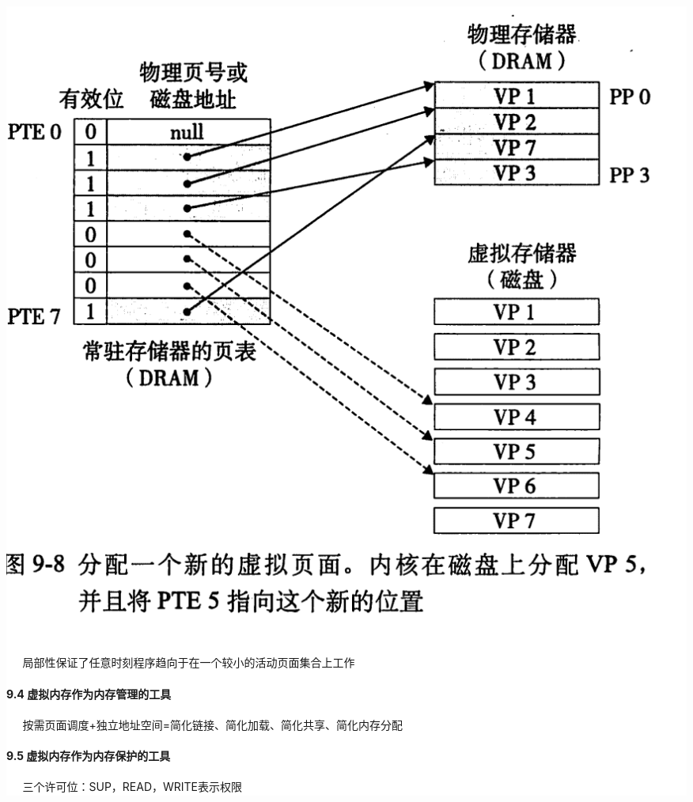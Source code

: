 ![](../icsmg/20230215212920.png)

$\quad$ 局部性保证了任意时刻程序趋向于在一个较小的活动页面集合上工作

#### 9.4 虚拟内存作为内存管理的工具


$\quad$ 按需页面调度+独立地址空间=简化链接、简化加载、简化共享、简化内存分配

#### 9.5 虚拟内存作为内存保护的工具


$\quad$ 三个许可位：SUP，READ，WRITE表示权限
